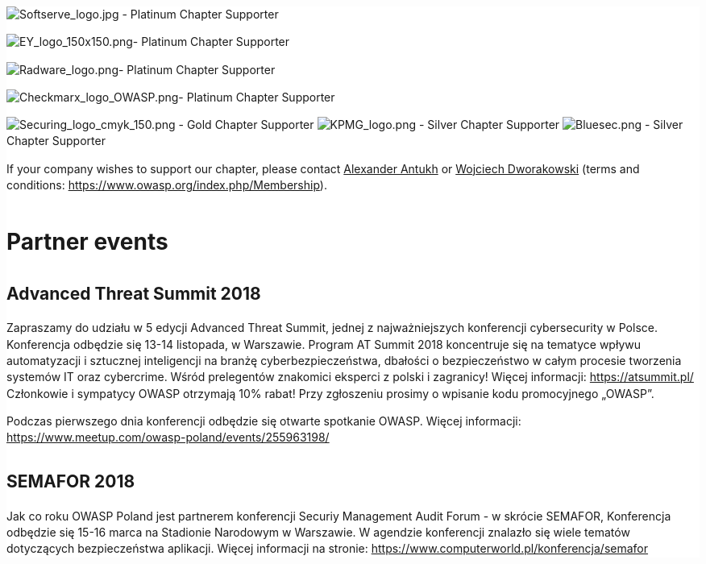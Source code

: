 ![Softserve_logo.jpg](Softserve_logo.jpg "Softserve_logo.jpg") -
Platinum Chapter Supporter

![EY_logo_150x150.png](EY_logo_150x150.png "EY_logo_150x150.png")-
Platinum Chapter Supporter


![Radware_logo.png](Radware_logo.png "Radware_logo.png")- Platinum
Chapter Supporter

![Checkmarx_logo_OWASP.png](Checkmarx_logo_OWASP.png
"Checkmarx_logo_OWASP.png")- Platinum Chapter Supporter


![Securing_logo_cmyk_150.png](Securing_logo_cmyk_150.png
"Securing_logo_cmyk_150.png") - Gold Chapter Supporter
![KPMG_logo.png](KPMG_logo.png "KPMG_logo.png") - Silver Chapter
Supporter
![Bluesec.png](Bluesec.png "Bluesec.png") - Silver Chapter Supporter

If your company wishes to support our chapter, please contact [Alexander
Antukh](mailto:alexander.antukh@owasp.org) or [Wojciech
Dworakowski](mailto:wojciech.dworakowski@owasp.org) (terms and
conditions: <https://www.owasp.org/index.php/Membership>).

# Partner events

## Advanced Threat Summit 2018

Zapraszamy do udziału w 5 edycji Advanced Threat Summit, jednej z
najważniejszych konferencji cybersecurity w Polsce. Konferencja
odbędzie się 13-14 listopada, w Warszawie. Program AT Summit 2018
koncentruje się na tematyce wpływu automatyzacji i sztucznej
inteligencji na branżę cyberbezpieczeństwa, dbałości o bezpieczeństwo w
całym procesie tworzenia systemów IT oraz cybercrime. Wśród prelegentów
znakomici eksperci z polski i zagranicy\! Więcej informacji:
<https://atsummit.pl/> Członkowie i sympatycy OWASP otrzymają 10%
rabat\! Przy zgłoszeniu prosimy o wpisanie kodu promocyjnego „OWASP”.

Podczas pierwszego dnia konferencji odbędzie się otwarte spotkanie
OWASP. Więcej informacji:
<https://www.meetup.com/owasp-poland/events/255963198/>

## SEMAFOR 2018

Jak co roku OWASP Poland jest partnerem konferencji Securiy Management
Audit Forum - w skrócie SEMAFOR, Konferencja odbędzie się 15-16 marca na
Stadionie Narodowym w Warszawie. W agendzie konferencji znalazło się
wiele tematów dotyczących bezpieczeństwa aplikacji. Więcej informacji na
stronie: <https://www.computerworld.pl/konferencja/semafor>
